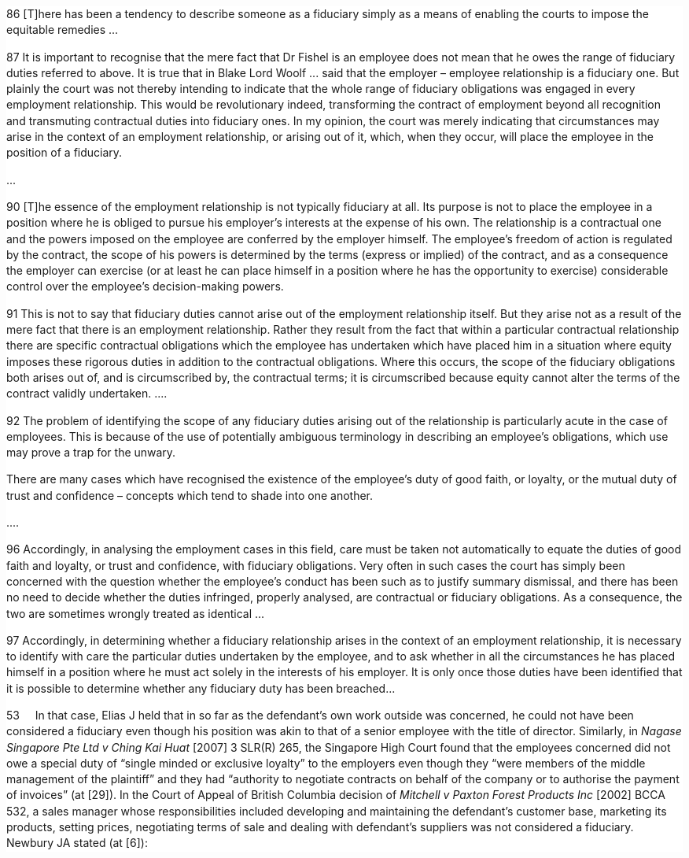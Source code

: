  86 [T]here has been a tendency to describe someone as a fiduciary simply as a means of enabling the courts to impose the equitable remedies ... 

 87 It is important to recognise that the mere fact that Dr Fishel is an employee does not mean that he owes the range of fiduciary duties referred to above. It is true that in Blake Lord Woolf ... said that the employer – employee relationship is a fiduciary one. But plainly the court was not thereby intending to indicate that the whole range of fiduciary obligations was engaged in every employment relationship. This would be revolutionary indeed, transforming the contract of employment beyond all recognition and transmuting contractual duties into fiduciary ones. In my opinion, the court was merely indicating that circumstances may arise in the context of an employment relationship, or arising out of it, which, when they occur, will place the employee in the position of a fiduciary. 

 ... 

 90 [T]he essence of the employment relationship is not typically fiduciary at all. Its purpose is not to place the employee in a position where he is obliged to pursue his employer’s interests at the expense of his own. The relationship is a contractual one and the powers imposed on the employee are conferred by the employer himself. The employee’s freedom of action is regulated by the contract, the scope of his powers is determined by the terms (express or implied) of the contract, and as a consequence the employer can exercise (or at least he can place himself in a position where he has the opportunity to exercise) considerable control over the employee’s decision-making powers. 

 91 This is not to say that fiduciary duties cannot arise out of the employment relationship itself. But they arise not as a result of the mere fact that there is an employment relationship. Rather they result from the fact that within a particular contractual relationship there are specific contractual obligations which the employee has undertaken which have placed him in a situation where equity imposes these rigorous duties in addition to the contractual obligations. Where this occurs, the scope of the fiduciary obligations both arises out of, and is circumscribed by, the contractual terms; it is circumscribed because equity cannot alter the terms of the contract validly undertaken. .... 

 92 The problem of identifying the scope of any fiduciary duties arising out of the relationship is particularly acute in the case of employees. This is because of the use of potentially ambiguous terminology in describing an employee’s obligations, which use may prove a trap for the unwary. 


 There are many cases which have recognised the existence of the employee’s duty of good faith, or loyalty, or the mutual duty of trust and confidence – concepts which tend to shade into one another. 

 .... 

 96 Accordingly, in analysing the employment cases in this field, care must be taken not automatically to equate the duties of good faith and loyalty, or trust and confidence, with fiduciary obligations. Very often in such cases the court has simply been concerned with the question whether the employee’s conduct has been such as to justify summary dismissal, and there has been no need to decide whether the duties infringed, properly analysed, are contractual or fiduciary obligations. As a consequence, the two are sometimes wrongly treated as identical ... 

 97 Accordingly, in determining whether a fiduciary relationship arises in the context of an employment relationship, it is necessary to identify with care the particular duties undertaken by the employee, and to ask whether in all the circumstances he has placed himself in a position where he must act solely in the interests of his employer. It is only once those duties have been identified that it is possible to determine whether any fiduciary duty has been breached... 

53     In that case, Elias J held that in so far as the defendant’s own work outside was concerned, he could not have been considered a fiduciary even though his position was akin to that of a senior employee with the title of director. Similarly, in _Nagase Singapore Pte Ltd v Ching Kai Huat_ <span class="citation">[2007] 3 SLR(R) 265</span>, the Singapore High Court found that the employees concerned did not owe a special duty of “single minded or exclusive loyalty” to the employers even though they “were members of the middle management of the plaintiff” and they had “authority to negotiate contracts on behalf of the company or to authorise the payment of invoices” (at [29]). In the Court of Appeal of British Columbia decision of _Mitchell v Paxton Forest Products Inc_ [2002] BCCA 532, a sales manager whose responsibilities included developing and maintaining the defendant’s customer base, marketing its products, setting prices, negotiating terms of sale and dealing with defendant’s suppliers was not considered a fiduciary. Newbury JA stated (at [6]): 
